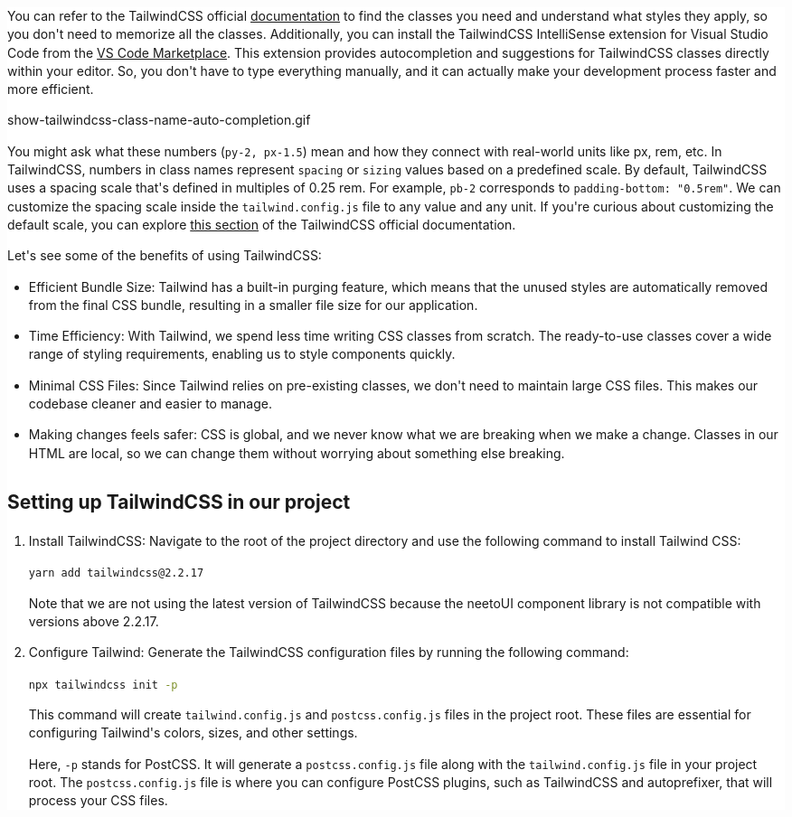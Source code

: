 You can refer to the TailwindCSS official [documentation](https://v2.tailwindcss.com/docs) to find the classes you need and understand what styles they apply, so you don't need to memorize all the classes. Additionally, you can install the TailwindCSS IntelliSense extension for Visual Studio Code from the [VS Code Marketplace](https://marketplace.visualstudio.com/items?itemName=bradlc.vscode-tailwindcss). This extension provides autocompletion and suggestions for TailwindCSS classes directly within your editor. So, you don't have to type everything manually, and it can actually make your development process faster and more efficient.

<image>show-tailwindcss-class-name-auto-completion.gif</image>

You might ask what these numbers (`py-2, px-1.5`) mean and how they connect with real-world units like px, rem, etc. In TailwindCSS, numbers in class names represent `spacing` or `sizing` values based on a predefined scale. By default, TailwindCSS uses a spacing scale that's defined in multiples of 0.25 rem. For example, `pb-2` corresponds to `padding-bottom: "0.5rem"`. We can customize the spacing scale inside the `tailwind.config.js` file to any value and any unit. If you're curious about customizing the default scale, you can explore [this section](https://v2.tailwindcss.com/docs/configuration) of the TailwindCSS official documentation.

Let's see some of the benefits of using TailwindCSS:

- Efficient Bundle Size: Tailwind has a built-in purging feature, which means that the unused styles are automatically removed from the final CSS bundle, resulting in a smaller file size for our application.

- Time Efficiency: With Tailwind, we spend less time writing CSS classes from scratch. The ready-to-use classes cover a wide range of styling requirements, enabling us to style components quickly.

- Minimal CSS Files: Since Tailwind relies on pre-existing classes, we don't need to maintain large CSS files. This makes our codebase cleaner and easier to manage.

- Making changes feels safer: CSS is global, and we never know what we are breaking when we make a change. Classes in our HTML are local, so we can change them without worrying about something else breaking.

## Setting up TailwindCSS in our project

1. Install TailwindCSS: Navigate to the root of the project directory and use the following command to install Tailwind CSS:

   ```bash
   yarn add tailwindcss@2.2.17
   ```

   Note that we are not using the latest version of TailwindCSS because the neetoUI component library is not compatible with versions above 2.2.17.

2. Configure Tailwind: Generate the TailwindCSS configuration files by running the following command:

   ```bash
   npx tailwindcss init -p
   ```

   This command will create `tailwind.config.js` and `postcss.config.js` files in the project root. These files are essential for configuring Tailwind's colors, sizes, and other settings.

   Here, `-p` stands for PostCSS. It will generate a `postcss.config.js` file along with the `tailwind.config.js` file in your project root. The `postcss.config.js` file is where you can configure PostCSS plugins, such as TailwindCSS and autoprefixer, that will process your CSS files.
